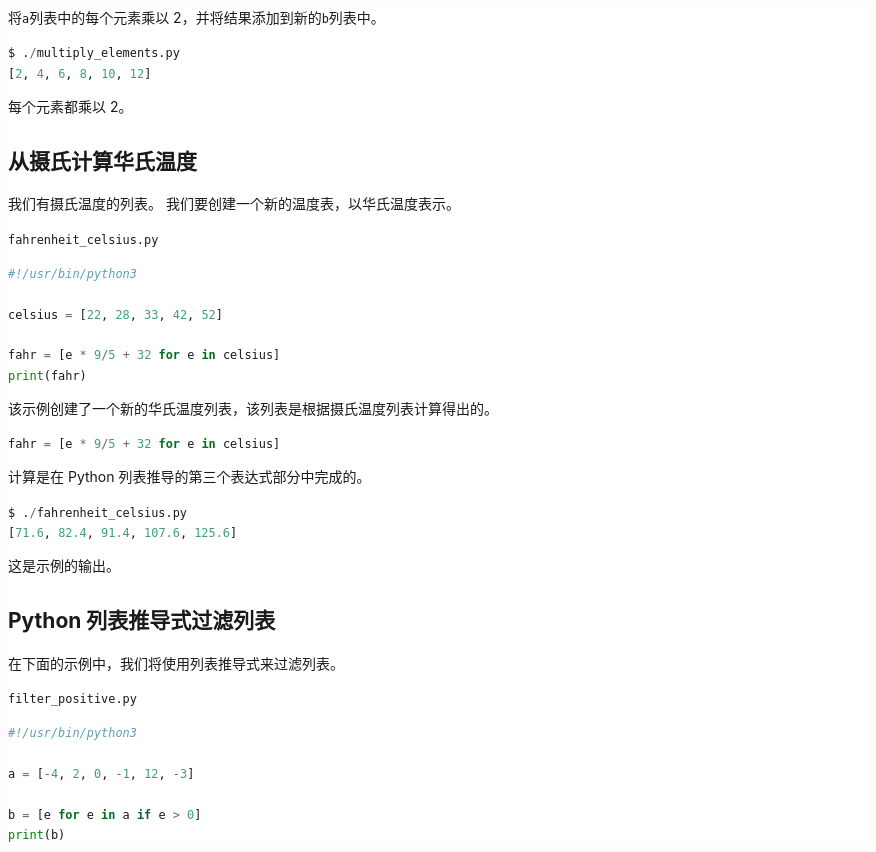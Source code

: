 将`a`列表中的每个元素乘以 2，并将结果添加到新的`b`列表中。

```py
$ ./multiply_elements.py 
[2, 4, 6, 8, 10, 12]

```

每个元素都乘以 2。

## 从摄氏计算华氏温度

我们有摄氏温度的列表。 我们要创建一个新的温度表，以华氏温度表示。

`fahrenheit_celsius.py`

```py
#!/usr/bin/python3

celsius = [22, 28, 33, 42, 52]

fahr = [e * 9/5 + 32 for e in celsius]
print(fahr)

```

该示例创建了一个新的华氏温度列表，该列表是根据摄氏温度列表计算得出的。

```py
fahr = [e * 9/5 + 32 for e in celsius]

```

计算是在 Python 列表推导的第三个表达式部分中完成的。

```py
$ ./fahrenheit_celsius.py 
[71.6, 82.4, 91.4, 107.6, 125.6]

```

这是示例的输出。

## Python 列表推导式过滤列表

在下面的示例中，我们将使用列表推导式来过滤列表。

`filter_positive.py`

```py
#!/usr/bin/python3

a = [-4, 2, 0, -1, 12, -3]

b = [e for e in a if e > 0]
print(b)

```
